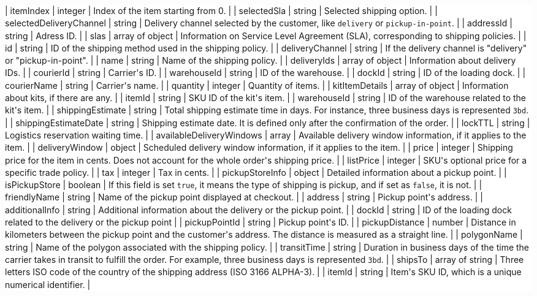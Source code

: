 | itemIndex | integer | Index of the item starting from 0. |
| selectedSla | string | Selected shipping option. |
| selectedDeliveryChannel | string | Delivery channel selected by the customer, like `delivery` or `pickup-in-point`. |
| addressId | string | Adress ID. |
| slas | array of object | Information on Service Level Agreement (SLA), corresponding to shipping policies. |
| id | string | ID of the shipping method used in the shipping policy. |
| deliveryChannel | string | If the delivery channel is "delivery" or "pickup-in-point". |
| name | string | Name of the shipping policy. |
| deliveryIds | array of object | Information about delivery IDs.  |
| courierId | string | Carrier's ID. |
| warehouseId | string | ID of the warehouse. |
| dockId | string | ID of the loading dock. |
| courierName | string | Carrier's name. |
| quantity | integer | Quantity of items. |
| kitItemDetails | array of object | Information about kits, if there are any. |
| itemId | string | SKU ID of the kit's item. |
| warehouseId | string | ID of the warehouse related to the kit's item. |
| shippingEstimate | string | Total shipping estimate time in days. For instance, three business days is represented `3bd`. |
| shippingEstimateDate | string | Shipping estimate date. It is defined only after the confirmation of the order.  |
| lockTTL | string | Logistics reservation waiting time. |
| availableDeliveryWindows | array | Available delivery window information, if it applies to the item. |
| deliveryWindow | object | Scheduled delivery window information, if it applies to the item. |
| price | integer | Shipping price for the item in cents. Does not account for the whole order's shipping price. |
| listPrice | integer | SKU's optional price for a specific trade policy. |
| tax | integer | Tax in cents. |
| pickupStoreInfo | object | Detailed information about a pickup point. |
| isPickupStore | boolean | If this field is set `true`, it means the type of shipping is pickup, and if set as `false`, it is not. |
| friendlyName | string | Name of the pickup point displayed at checkout. |
| address | string | Pickup point's address. |
| additionalInfo | string | Additional information about the delivery or the pickup point. |
| dockId | string | ID of the loading dock related to the delivery or the pickup point |
| pickupPointId | string | Pickup point's ID. |
| pickupDistance | number | Distance in kilometers between the pickup point and the customer's address. The distance is measured as a straight line. |
| polygonName | string | Name of the polygon associated with the shipping policy. |
| transitTime | string | Duration in business days of the time the carrier takes in transit to fulfill the order. For example, three business days is represented `3bd`. |
| shipsTo | array of string | Three letters ISO code of the country of the shipping address (ISO 3166 ALPHA-3). |
| itemId | string | Item's SKU ID, which is a unique numerical identifier. |